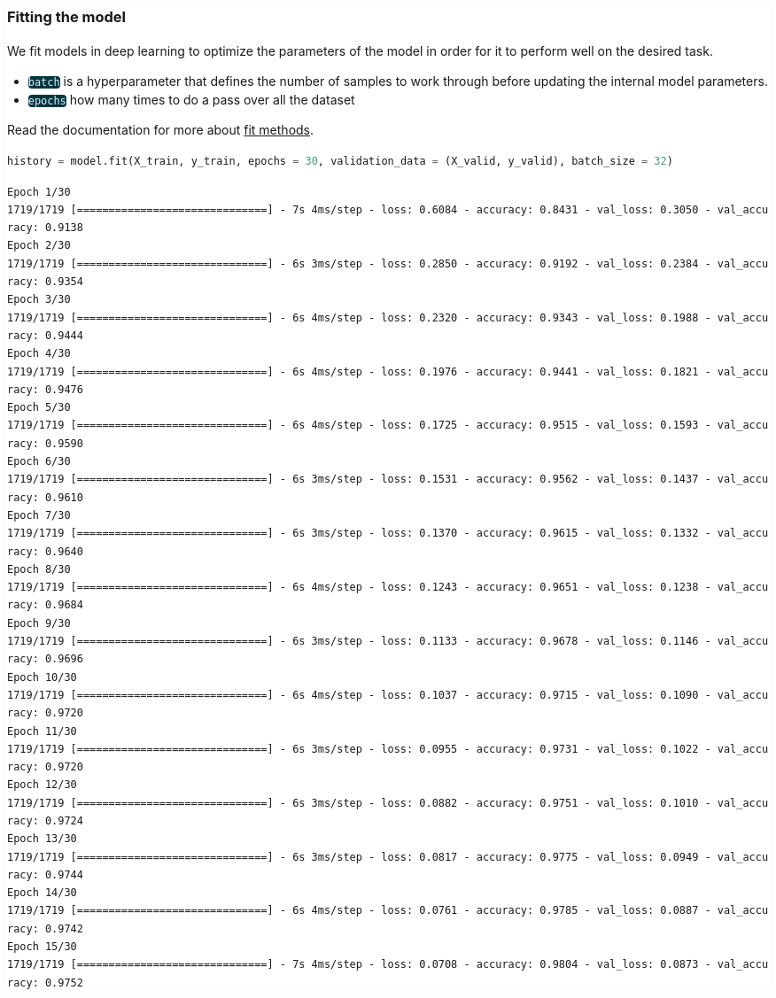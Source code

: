 ### Fitting the model
We fit models in deep learning to optimize the parameters of the model in order for it to perform well on the desired task. 

<ul>
    <li><code style="background:#00373E; color: #E3EEFC; border-radius: 4px;">batch</code> is a hyperparameter that defines the number of samples to work through before updating the internal model parameters.</li>
    <li><code style="background:#00373E; color: #E3EEFC; border-radius: 4px;">epochs</code> how many times to do a pass over all the dataset</li>
</ul>

Read the documentation for more about [fit methods](https://keras.io/api/models/model_training_apis/#fit-method).

```python
history = model.fit(X_train, y_train, epochs = 30, validation_data = (X_valid, y_valid), batch_size = 32)
```

    Epoch 1/30
    1719/1719 [==============================] - 7s 4ms/step - loss: 0.6084 - accuracy: 0.8431 - val_loss: 0.3050 - val_accuracy: 0.9138
    Epoch 2/30
    1719/1719 [==============================] - 6s 3ms/step - loss: 0.2850 - accuracy: 0.9192 - val_loss: 0.2384 - val_accuracy: 0.9354
    Epoch 3/30
    1719/1719 [==============================] - 6s 4ms/step - loss: 0.2320 - accuracy: 0.9343 - val_loss: 0.1988 - val_accuracy: 0.9444
    Epoch 4/30
    1719/1719 [==============================] - 6s 4ms/step - loss: 0.1976 - accuracy: 0.9441 - val_loss: 0.1821 - val_accuracy: 0.9476
    Epoch 5/30
    1719/1719 [==============================] - 6s 4ms/step - loss: 0.1725 - accuracy: 0.9515 - val_loss: 0.1593 - val_accuracy: 0.9590
    Epoch 6/30
    1719/1719 [==============================] - 6s 3ms/step - loss: 0.1531 - accuracy: 0.9562 - val_loss: 0.1437 - val_accuracy: 0.9610
    Epoch 7/30
    1719/1719 [==============================] - 6s 3ms/step - loss: 0.1370 - accuracy: 0.9615 - val_loss: 0.1332 - val_accuracy: 0.9640
    Epoch 8/30
    1719/1719 [==============================] - 6s 4ms/step - loss: 0.1243 - accuracy: 0.9651 - val_loss: 0.1238 - val_accuracy: 0.9684
    Epoch 9/30
    1719/1719 [==============================] - 6s 3ms/step - loss: 0.1133 - accuracy: 0.9678 - val_loss: 0.1146 - val_accuracy: 0.9696
    Epoch 10/30
    1719/1719 [==============================] - 6s 4ms/step - loss: 0.1037 - accuracy: 0.9715 - val_loss: 0.1090 - val_accuracy: 0.9720
    Epoch 11/30
    1719/1719 [==============================] - 6s 3ms/step - loss: 0.0955 - accuracy: 0.9731 - val_loss: 0.1022 - val_accuracy: 0.9720
    Epoch 12/30
    1719/1719 [==============================] - 6s 3ms/step - loss: 0.0882 - accuracy: 0.9751 - val_loss: 0.1010 - val_accuracy: 0.9724
    Epoch 13/30
    1719/1719 [==============================] - 6s 3ms/step - loss: 0.0817 - accuracy: 0.9775 - val_loss: 0.0949 - val_accuracy: 0.9744
    Epoch 14/30
    1719/1719 [==============================] - 6s 4ms/step - loss: 0.0761 - accuracy: 0.9785 - val_loss: 0.0887 - val_accuracy: 0.9742
    Epoch 15/30
    1719/1719 [==============================] - 7s 4ms/step - loss: 0.0708 - accuracy: 0.9804 - val_loss: 0.0873 - val_accuracy: 0.9752